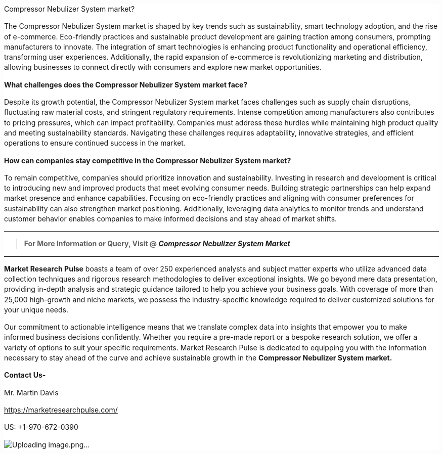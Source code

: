 Compressor Nebulizer System market?</strong></p><p>The Compressor Nebulizer System market is shaped by key trends such as sustainability, smart technology adoption, and the rise of e-commerce. Eco-friendly practices and sustainable product development are gaining traction among consumers, prompting manufacturers to innovate. The integration of smart technologies is enhancing product functionality and operational efficiency, transforming user experiences. Additionally, the rapid expansion of e-commerce is revolutionizing marketing and distribution, allowing businesses to connect directly with consumers and explore new market opportunities.</p><p><strong>What challenges does the Compressor Nebulizer System market face?</strong></p><p>Despite its growth potential, the Compressor Nebulizer System market faces challenges such as supply chain disruptions, fluctuating raw material costs, and stringent regulatory requirements. Intense competition among manufacturers also contributes to pricing pressures, which can impact profitability. Companies must address these hurdles while maintaining high product quality and meeting sustainability standards. Navigating these challenges requires adaptability, innovative strategies, and efficient operations to ensure continued success in the market.</p><p><strong>How can companies stay competitive in the Compressor Nebulizer System market?</strong></p><p>To remain competitive, companies should prioritize innovation and sustainability. Investing in research and development is critical to introducing new and improved products that meet evolving consumer needs. Building strategic partnerships can help expand market presence and enhance capabilities. Focusing on eco-friendly practices and aligning with consumer preferences for sustainability can also strengthen market positioning. Additionally, leveraging data analytics to monitor trends and understand customer behavior enables companies to make informed decisions and stay ahead of market shifts.</p><hr /><blockquote><p><strong>For More Information or Query, Visit @&nbsp;<em><a href="https://marketresearchpulse.com/report/120401/compressor-nebulizer-system-market?utm_source=Linkedin&utm_medium=019">Compressor Nebulizer System Market</a></em></strong></p></blockquote><hr /><p><strong>Market Research Pulse</strong> boasts a team of over 250 experienced analysts and subject matter experts who utilize advanced data collection techniques and rigorous research methodologies to deliver exceptional insights. We go beyond mere data presentation, providing in-depth analysis and strategic guidance tailored to help you achieve your business goals. With coverage of more than 25,000 high-growth and niche markets, we possess the industry-specific knowledge required to deliver customized solutions for your unique needs.</p><p>Our commitment to actionable intelligence means that we translate complex data into insights that empower you to make informed business decisions confidently. Whether you require a pre-made report or a bespoke research solution, we offer a variety of options to suit your specific requirements. Market Research Pulse is dedicated to equipping you with the information necessary to stay ahead of the curve and achieve sustainable growth in the <strong>Compressor Nebulizer System market.</strong></p><p><strong>Contact Us-</strong></p><p>Mr. Martin Davis</p><p>https://marketresearchpulse.com/</p><p>US: +1-970-672-0390</p>
![Uploading image.png…]()

